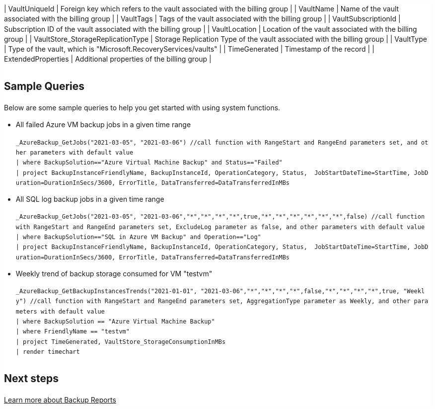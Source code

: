 | VaultUniqueId | Foreign key which refers to the vault associated with the billing group |
| VaultName | Name of the vault associated with the billing group |
| VaultTags | Tags of the vault associated with the billing group |
| VaultSubscriptionId | Subscription ID of the vault associated with the billing group |
| VaultLocation | Location of the vault associated with the billing group |
| VaultStore_StorageReplicationType | Storage Replication Type of the vault associated with the billing group |
| VaultType | Type of the vault, which is "Microsoft.RecoveryServices/vaults" |
| TimeGenerated | Timestamp of the record |
| ExtendedProperties | Additional properties of the billing group |

## Sample Queries

Below are some sample queries to help you get started with using system functions.

- All failed Azure VM backup jobs in a given time range

    ````Kusto
    _AzureBackup_GetJobs("2021-03-05", "2021-03-06") //call function with RangeStart and RangeEnd parameters set, and other parameters with default value
    | where BackupSolution=="Azure Virtual Machine Backup" and Status=="Failed"
    | project BackupInstanceFriendlyName, BackupInstanceId, OperationCategory, Status,  JobStartDateTime=StartTime, JobDuration=DurationInSecs/3600, ErrorTitle, DataTransferred=DataTransferredInMBs
    ````

- All SQL log backup jobs in a given time range

    ````Kusto
    _AzureBackup_GetJobs("2021-03-05", "2021-03-06","*","*","*","*",true,"*","*","*","*","*","*",false) //call function with RangeStart and RangeEnd parameters set, ExcludeLog parameter as false, and other parameters with default value
    | where BackupSolution=="SQL in Azure VM Backup" and Operation=="Log"
    | project BackupInstanceFriendlyName, BackupInstanceId, OperationCategory, Status,  JobStartDateTime=StartTime, JobDuration=DurationInSecs/3600, ErrorTitle, DataTransferred=DataTransferredInMBs
    ````

- Weekly trend of backup storage consumed for VM "testvm"

    ````Kusto
    _AzureBackup_GetBackupInstancesTrends("2021-01-01", "2021-03-06","*","*","*","*",false,"*","*","*","*",true, "Weekly") //call function with RangeStart and RangeEnd parameters set, AggregationType parameter as Weekly, and other parameters with default value
    | where BackupSolution == "Azure Virtual Machine Backup"
    | where FriendlyName == "testvm"
    | project TimeGenerated, VaultStore_StorageConsumptionInMBs
    | render timechart 
    ````

## Next steps
[Learn more about Backup Reports](https://docs.microsoft.com/azure/backup/configure-reports)
